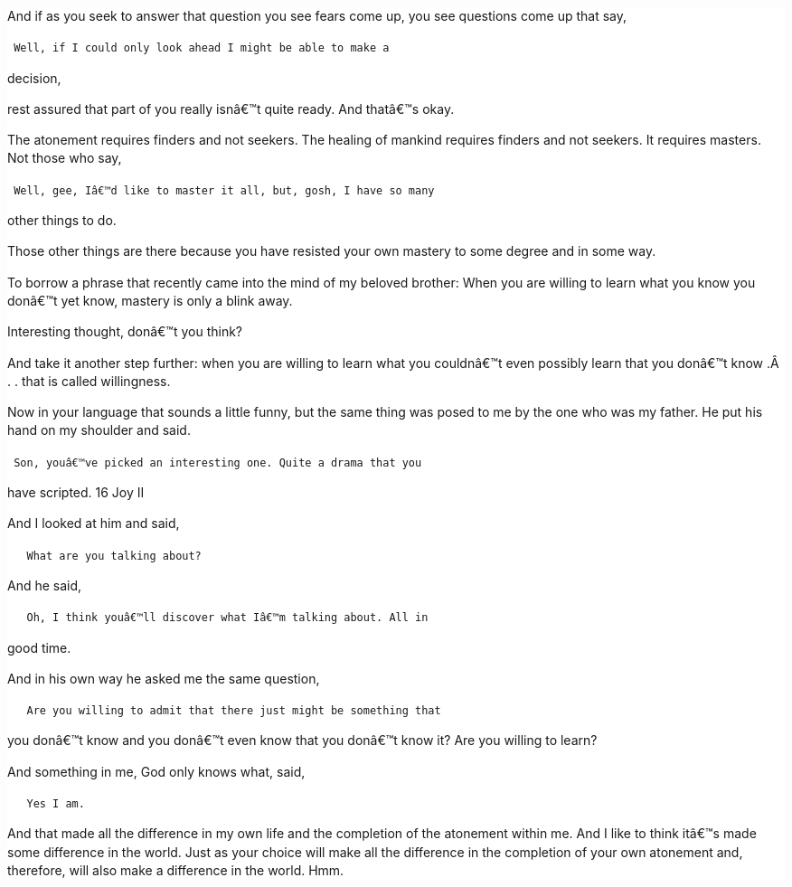 And if as you seek to answer that question you see fears come up, you
see questions come up that say,

     Well, if I could only look ahead I might be able to make a
decision,

rest assured that part of you really isnâ€™t quite ready. And thatâ€™s
okay.

The atonement requires finders and not seekers. The healing of mankind
requires finders and not seekers. It requires masters. Not those who
say,

     Well, gee, Iâ€™d like to master it all, but, gosh, I have so many
other things to do.

Those other things are there because you have resisted your own mastery
to some degree and in some way.

To borrow a phrase that recently came into the mind of my beloved
brother: When you are willing to learn what you know you donâ€™t yet
know, mastery is only a blink away.

Interesting thought, donâ€™t you think?

And take it another step further: when you are willing to learn what you
couldnâ€™t even possibly learn that you donâ€™t know .Â . . that is
called willingness.

Now in your language that sounds a little funny, but the same thing was
posed to me by the one who was my father. He put his hand on my shoulder
and said.

     Son, youâ€™ve picked an interesting one. Quite a drama that you
have scripted.  16 Joy II

And I looked at him and said,

       What are you talking about?

And he said,

       Oh, I think youâ€™ll discover what Iâ€™m talking about. All in
good time.

And in his own way he asked me the same question,

       Are you willing to admit that there just might be something that
you donâ€™t know and you donâ€™t even know that you donâ€™t know it? Are
you willing to learn?

And something in me, God only knows what, said,

       Yes I am.

And that made all the difference in my own life and the completion of
the atonement within me. And I like to think itâ€™s made some difference
in the world. Just as your choice will make all the difference in the
completion of your own atonement and, therefore, will also make a
difference in the world. Hmm.

